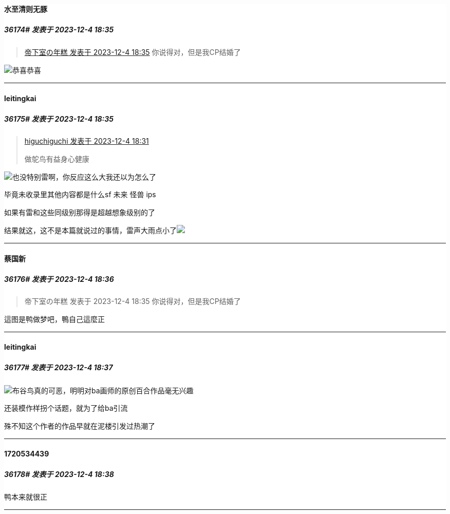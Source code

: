 ####  水至清则无豚  
##### 36174#       发表于 2023-12-4 18:35

<blockquote><a href="httphttps://bbs.saraba1st.com/2b/forum.php?mod=redirect&amp;goto=findpost&amp;pid=63222644&amp;ptid=2157296" target="_blank">帝下室の年糕 发表于 2023-12-4 18:35</a>
你说得对，但是我CP结婚了</blockquote>
<img src="https://static.saraba1st.com/image/smiley/face2017/076.png" referrerpolicy="no-referrer">恭喜恭喜

*****

####  leitingkai  
##### 36175#       发表于 2023-12-4 18:35

<blockquote><a href="httphttps://bbs.saraba1st.com/2b/forum.php?mod=redirect&amp;goto=findpost&amp;pid=63222608&amp;ptid=2157296" target="_blank">higuchiguchi 发表于 2023-12-4 18:31</a>

做鸵鸟有益身心健康</blockquote>
<img src="https://static.saraba1st.com/image/smiley/face2017/068.png" referrerpolicy="no-referrer">也没特别雷啊，你反应这么大我还以为怎么了

毕竟未收录里其他内容都是什么sf 未来 怪兽 ips

如果有雷和这些同级别那得是超越想象级别的了

结果就这，这不是本篇就说过的事情，雷声大雨点小了<img src="https://static.saraba1st.com/image/smiley/face2017/169.gif" referrerpolicy="no-referrer">

*****

####  蔡国新  
##### 36176#       发表于 2023-12-4 18:36

<blockquote>帝下室の年糕 发表于 2023-12-4 18:35
你说得对，但是我CP结婚了</blockquote>
這图是鸭做梦吧，鴨自己這麼正

*****

####  leitingkai  
##### 36177#       发表于 2023-12-4 18:37

<img src="https://static.saraba1st.com/image/smiley/face2017/169.gif" referrerpolicy="no-referrer">布谷鸟真的可恶，明明对ba画师的原创百合作品毫无兴趣

还装模作样拐个话题，就为了给ba引流

殊不知这个作者的作品早就在泥楼引发过热潮了

*****

####  1720534439  
##### 36178#       发表于 2023-12-4 18:38

鸭本来就很正

*****
